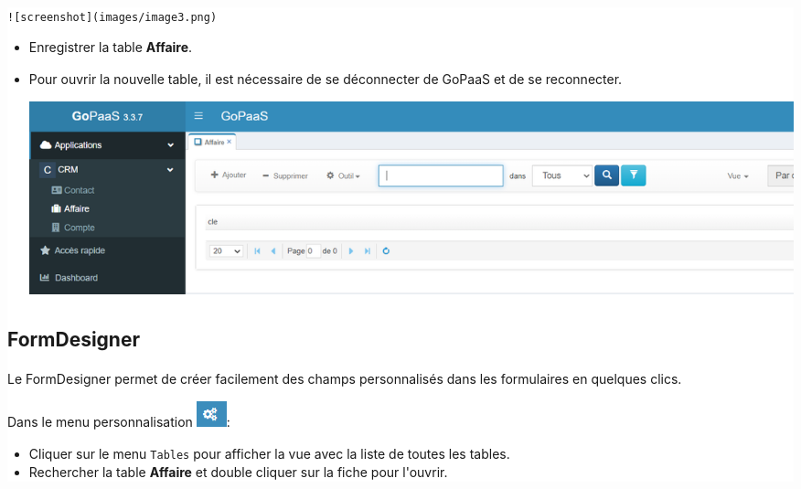     ![screenshot](images/image3.png)

* Enregistrer la table **Affaire**.

* Pour ouvrir la nouvelle table, il est nécessaire de se déconnecter de GoPaaS et de se reconnecter.

    ![screenshot](images/image4.png)

## FormDesigner

Le FormDesigner permet de créer facilement des champs personnalisés dans les formulaires en quelques clics.

Dans le menu personnalisation ![capture](images/image5.png):
- Cliquer sur le menu `Tables` pour afficher la vue avec la liste de toutes les tables.
- Rechercher la table **Affaire** et double cliquer sur la fiche pour l'ouvrir.
